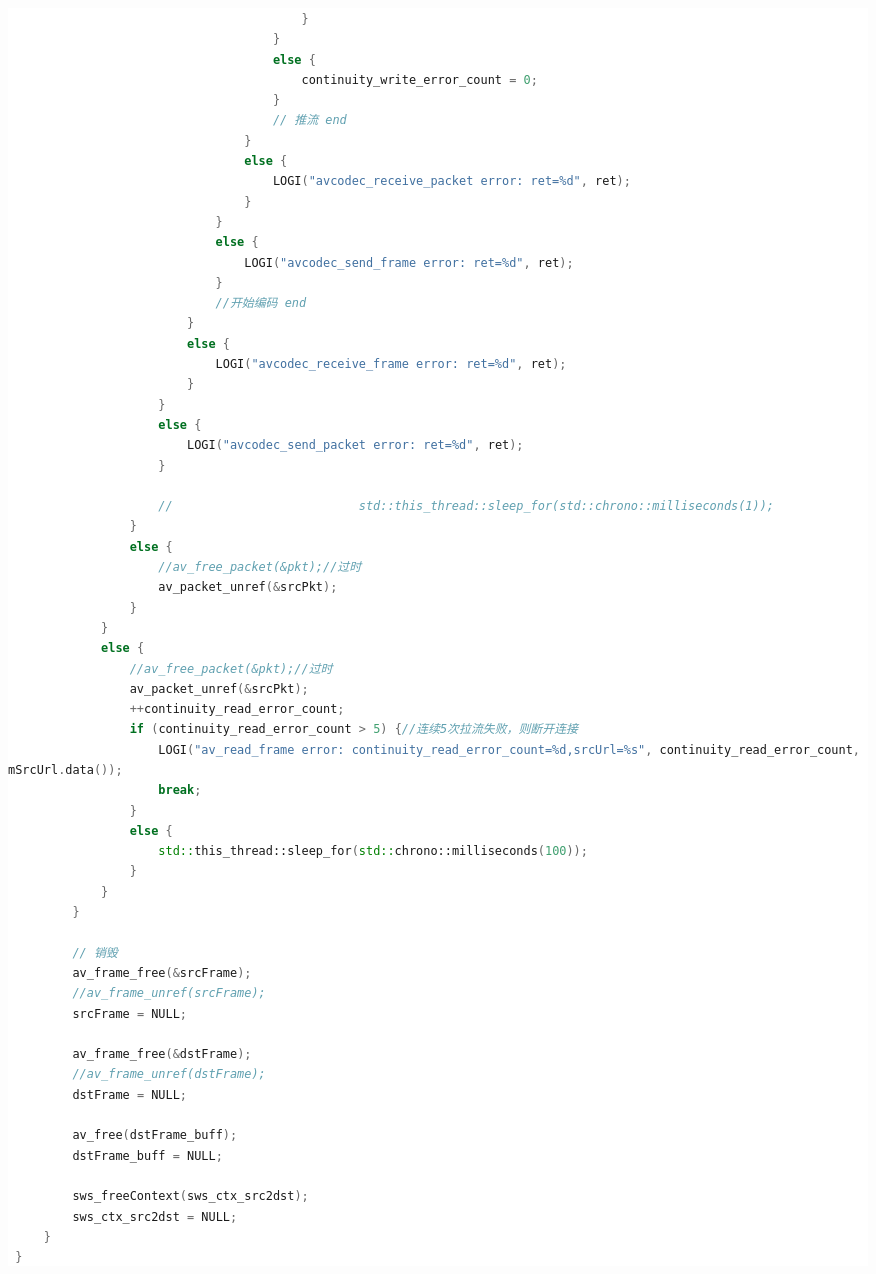    ```c++
   											}
   										}
   										else {
   											continuity_write_error_count = 0;
   										}
   										// 推流 end
   									}
   									else {
   										LOGI("avcodec_receive_packet error: ret=%d", ret);
   									}
   								}
   								else {
   									LOGI("avcodec_send_frame error: ret=%d", ret);
   								}
   								//开始编码 end
   							}
   							else {
   								LOGI("avcodec_receive_frame error: ret=%d", ret);
   							}
   						}
   						else {
   							LOGI("avcodec_send_packet error: ret=%d", ret);
   						}
   
   						//                          std::this_thread::sleep_for(std::chrono::milliseconds(1));
   					}
   					else {
   						//av_free_packet(&pkt);//过时
   						av_packet_unref(&srcPkt);
   					}
   				}
   				else {
   					//av_free_packet(&pkt);//过时
   					av_packet_unref(&srcPkt);
   					++continuity_read_error_count;
   					if (continuity_read_error_count > 5) {//连续5次拉流失败，则断开连接
   						LOGI("av_read_frame error: continuity_read_error_count=%d,srcUrl=%s", continuity_read_error_count, mSrcUrl.data());
   						break;
   					}
   					else {
   						std::this_thread::sleep_for(std::chrono::milliseconds(100));
   					}
   				}
   			}
   
   			// 销毁
   			av_frame_free(&srcFrame);
   			//av_frame_unref(srcFrame);
   			srcFrame = NULL;
   
   			av_frame_free(&dstFrame);
   			//av_frame_unref(dstFrame);
   			dstFrame = NULL;
   
   			av_free(dstFrame_buff);
   			dstFrame_buff = NULL;
   
   			sws_freeContext(sws_ctx_src2dst);
   			sws_ctx_src2dst = NULL;
   		}
   	}
   ```